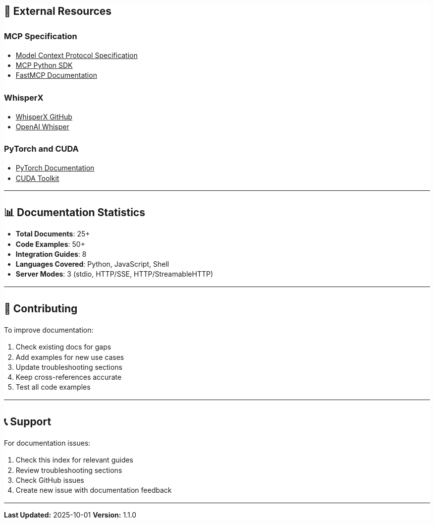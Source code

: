 
## 🔗 External Resources

### MCP Specification
- [Model Context Protocol Specification](https://spec.modelcontextprotocol.io/)
- [MCP Python SDK](https://github.com/anthropics/mcp-python)
- [FastMCP Documentation](https://github.com/anthropics/mcp-python)

### WhisperX
- [WhisperX GitHub](https://github.com/m-bain/whisperX)
- [OpenAI Whisper](https://github.com/openai/whisper)

### PyTorch and CUDA
- [PyTorch Documentation](https://pytorch.org/docs/stable/index.html)
- [CUDA Toolkit](https://developer.nvidia.com/cuda-toolkit)

---

## 📊 Documentation Statistics

- **Total Documents**: 25+
- **Code Examples**: 50+
- **Integration Guides**: 8
- **Languages Covered**: Python, JavaScript, Shell
- **Server Modes**: 3 (stdio, HTTP/SSE, HTTP/StreamableHTTP)

---

## 🤝 Contributing

To improve documentation:
1. Check existing docs for gaps
2. Add examples for new use cases
3. Update troubleshooting sections
4. Keep cross-references accurate
5. Test all code examples

---

## 📞 Support

For documentation issues:
1. Check this index for relevant guides
2. Review troubleshooting sections
3. Check GitHub issues
4. Create new issue with documentation feedback

---

**Last Updated:** 2025-10-01
**Version:** 1.1.0
